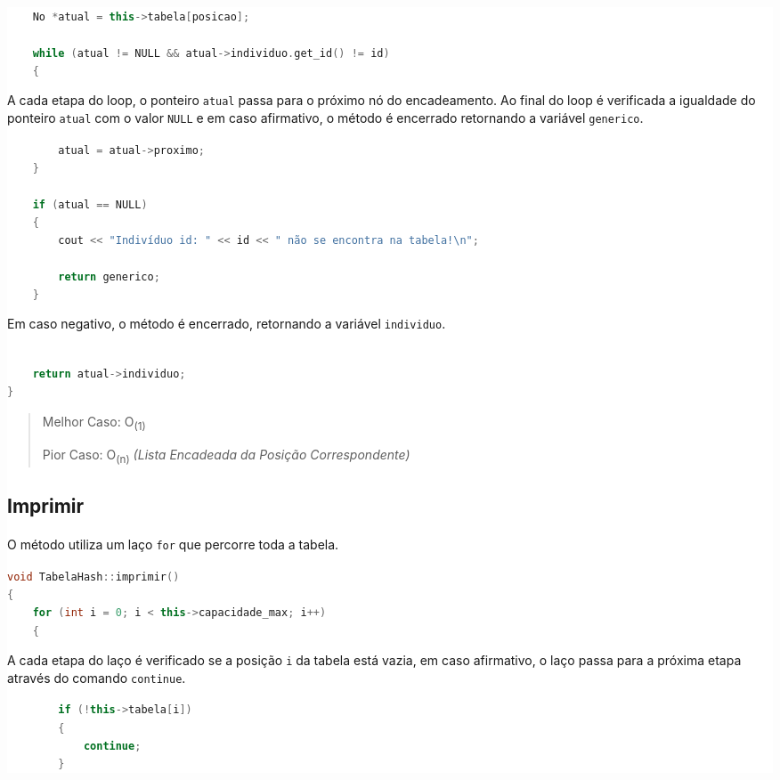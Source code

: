 ```cpp
    No *atual = this->tabela[posicao];

    while (atual != NULL && atual->individuo.get_id() != id)
    {
```

A cada etapa do loop, o ponteiro `atual` passa para o próximo nó do encadeamento. Ao final do loop é verificada a igualdade do ponteiro `atual` com o valor `NULL` e em caso afirmativo, o método é encerrado retornando a variável `generico`.

```cpp
        atual = atual->proximo;
    }
    
    if (atual == NULL)
    {
        cout << "Indivíduo id: " << id << " não se encontra na tabela!\n";

        return generico;
    }
```

Em caso negativo, o método é encerrado, retornando a variável `individuo`.

```cpp
    
    return atual->individuo;
}
```

> Melhor Caso: O<sub>(1)</sub>
>
> Pior Caso: O<sub>(n)</sub> _(Lista Encadeada da Posição Correspondente)_



## Imprimir

O método utiliza um laço `for` que percorre toda a tabela.

```cpp
void TabelaHash::imprimir()
{
    for (int i = 0; i < this->capacidade_max; i++)
    {
```

A cada etapa do laço é verificado se a posição `i` da tabela está vazia, em caso afirmativo, o laço passa para a próxima etapa através do comando `continue`.

```cpp
        if (!this->tabela[i])
        {
            continue;
        }
```
